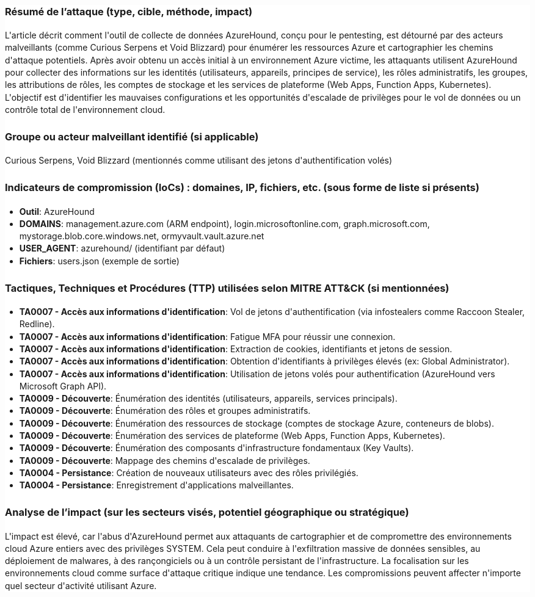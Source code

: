 ### Résumé de l’attaque (type, cible, méthode, impact)
L'article décrit comment l'outil de collecte de données AzureHound, conçu pour le pentesting, est détourné par des acteurs malveillants (comme Curious Serpens et Void Blizzard) pour énumérer les ressources Azure et cartographier les chemins d'attaque potentiels. Après avoir obtenu un accès initial à un environnement Azure victime, les attaquants utilisent AzureHound pour collecter des informations sur les identités (utilisateurs, appareils, principes de service), les rôles administratifs, les groupes, les attributions de rôles, les comptes de stockage et les services de plateforme (Web Apps, Function Apps, Kubernetes). L'objectif est d'identifier les mauvaises configurations et les opportunités d'escalade de privilèges pour le vol de données ou un contrôle total de l'environnement cloud.

### Groupe ou acteur malveillant identifié (si applicable)
Curious Serpens, Void Blizzard (mentionnés comme utilisant des jetons d'authentification volés)

### Indicateurs de compromission (IoCs) : domaines, IP, fichiers, etc. (sous forme de liste si présents)
*   **Outil**: AzureHound
*   **DOMAINS**: management.azure.com (ARM endpoint), login.microsoftonline.com, graph.microsoft.com, mystorage.blob.core.windows.net, ormyvault.vault.azure.net
*   **USER_AGENT**: azurehound/ (identifiant par défaut)
*   **Fichiers**: users.json (exemple de sortie)

### Tactiques, Techniques et Procédures (TTP) utilisées selon MITRE ATT&CK (si mentionnées)
*   **TA0007 - Accès aux informations d'identification**: Vol de jetons d'authentification (via infostealers comme Raccoon Stealer, Redline).
*   **TA0007 - Accès aux informations d'identification**: Fatigue MFA pour réussir une connexion.
*   **TA0007 - Accès aux informations d'identification**: Extraction de cookies, identifiants et jetons de session.
*   **TA0007 - Accès aux informations d'identification**: Obtention d'identifiants à privilèges élevés (ex: Global Administrator).
*   **TA0007 - Accès aux informations d'identification**: Utilisation de jetons volés pour authentification (AzureHound vers Microsoft Graph API).
*   **TA0009 - Découverte**: Énumération des identités (utilisateurs, appareils, services principals).
*   **TA0009 - Découverte**: Énumération des rôles et groupes administratifs.
*   **TA0009 - Découverte**: Énumération des ressources de stockage (comptes de stockage Azure, conteneurs de blobs).
*   **TA0009 - Découverte**: Énumération des services de plateforme (Web Apps, Function Apps, Kubernetes).
*   **TA0009 - Découverte**: Énumération des composants d'infrastructure fondamentaux (Key Vaults).
*   **TA0009 - Découverte**: Mappage des chemins d'escalade de privilèges.
*   **TA0004 - Persistance**: Création de nouveaux utilisateurs avec des rôles privilégiés.
*   **TA0004 - Persistance**: Enregistrement d'applications malveillantes.

### Analyse de l’impact (sur les secteurs visés, potentiel géographique ou stratégique)
L'impact est élevé, car l'abus d'AzureHound permet aux attaquants de cartographier et de compromettre des environnements cloud Azure entiers avec des privilèges SYSTEM. Cela peut conduire à l'exfiltration massive de données sensibles, au déploiement de malwares, à des rançongiciels ou à un contrôle persistant de l'infrastructure. La focalisation sur les environnements cloud comme surface d'attaque critique indique une tendance. Les compromissions peuvent affecter n'importe quel secteur d'activité utilisant Azure.
